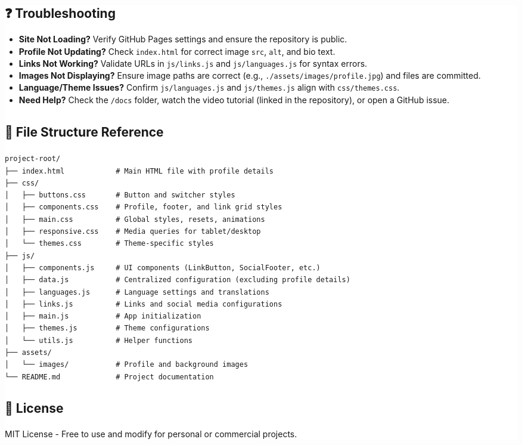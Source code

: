 ## ❓ Troubleshooting

- **Site Not Loading?** Verify GitHub Pages settings and ensure the repository is public.
- **Profile Not Updating?** Check `index.html` for correct image `src`, `alt`, and bio text.
- **Links Not Working?** Validate URLs in `js/links.js` and `js/languages.js` for syntax errors.
- **Images Not Displaying?** Ensure image paths are correct (e.g., `./assets/images/profile.jpg`) and files are committed.
- **Language/Theme Issues?** Confirm `js/languages.js` and `js/themes.js` align with `css/themes.css`.
- **Need Help?** Check the `/docs` folder, watch the video tutorial (linked in the repository), or open a GitHub issue.

## 📂 File Structure Reference
```
project-root/
├── index.html            # Main HTML file with profile details
├── css/
│   ├── buttons.css       # Button and switcher styles
│   ├── components.css    # Profile, footer, and link grid styles
│   ├── main.css          # Global styles, resets, animations
│   ├── responsive.css    # Media queries for tablet/desktop
│   └── themes.css        # Theme-specific styles
├── js/
│   ├── components.js     # UI components (LinkButton, SocialFooter, etc.)
│   ├── data.js           # Centralized configuration (excluding profile details)
│   ├── languages.js      # Language settings and translations
│   ├── links.js          # Links and social media configurations
│   ├── main.js           # App initialization
│   ├── themes.js         # Theme configurations
│   └── utils.js          # Helper functions
├── assets/
│   └── images/           # Profile and background images
└── README.md             # Project documentation
```

## 📄 License

MIT License - Free to use and modify for personal or commercial projects.
